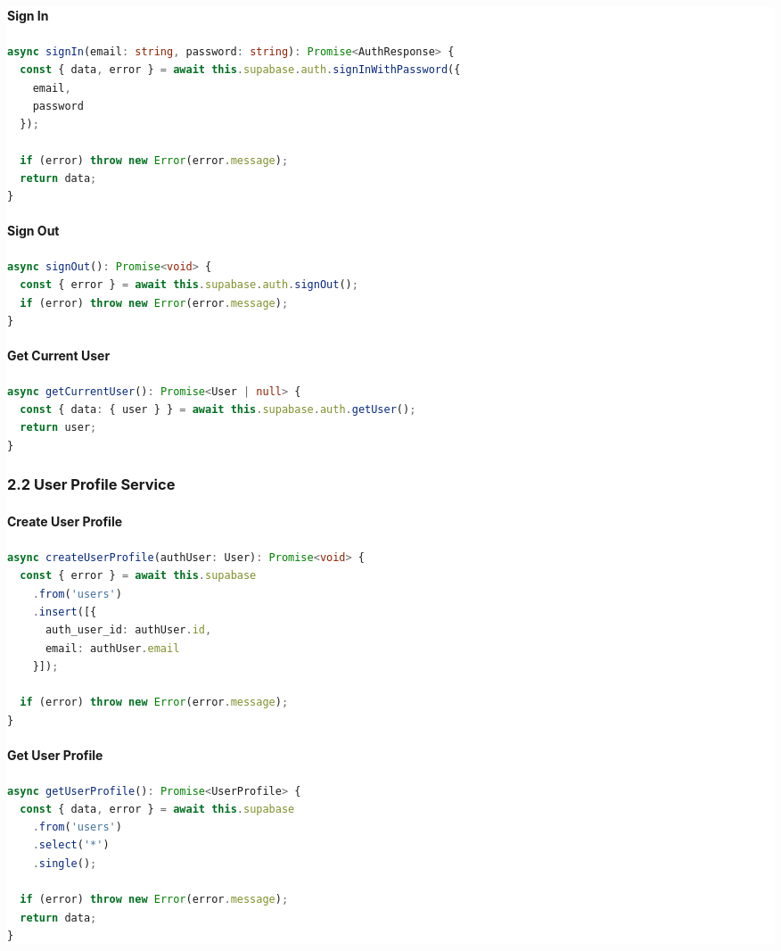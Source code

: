 #### Sign In
```typescript
async signIn(email: string, password: string): Promise<AuthResponse> {
  const { data, error } = await this.supabase.auth.signInWithPassword({
    email,
    password
  });
  
  if (error) throw new Error(error.message);
  return data;
}
```

#### Sign Out
```typescript
async signOut(): Promise<void> {
  const { error } = await this.supabase.auth.signOut();
  if (error) throw new Error(error.message);
}
```

#### Get Current User
```typescript
async getCurrentUser(): Promise<User | null> {
  const { data: { user } } = await this.supabase.auth.getUser();
  return user;
}
```

### 2.2 User Profile Service

#### Create User Profile
```typescript
async createUserProfile(authUser: User): Promise<void> {
  const { error } = await this.supabase
    .from('users')
    .insert([{
      auth_user_id: authUser.id,
      email: authUser.email
    }]);
    
  if (error) throw new Error(error.message);
}
```

#### Get User Profile
```typescript
async getUserProfile(): Promise<UserProfile> {
  const { data, error } = await this.supabase
    .from('users')
    .select('*')
    .single();
    
  if (error) throw new Error(error.message);
  return data;
}
```

